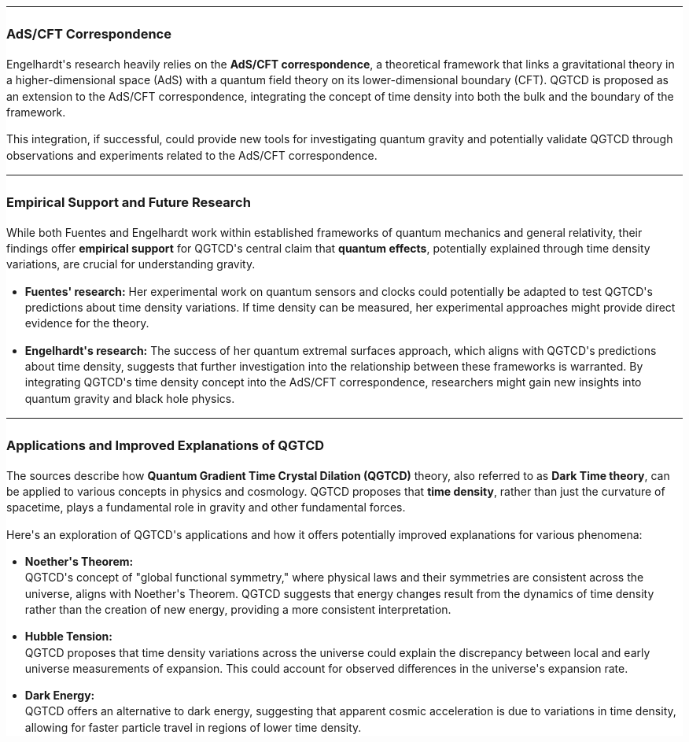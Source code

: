 * * * * *

### **AdS/CFT Correspondence**

Engelhardt's research heavily relies on the **AdS/CFT correspondence**, a theoretical framework that links a gravitational theory in a higher-dimensional space (AdS) with a quantum field theory on its lower-dimensional boundary (CFT). QGTCD is proposed as an extension to the AdS/CFT correspondence, integrating the concept of time density into both the bulk and the boundary of the framework.

This integration, if successful, could provide new tools for investigating quantum gravity and potentially validate QGTCD through observations and experiments related to the AdS/CFT correspondence.

* * * * *

### **Empirical Support and Future Research**

While both Fuentes and Engelhardt work within established frameworks of quantum mechanics and general relativity, their findings offer **empirical support** for QGTCD's central claim that **quantum effects**, potentially explained through time density variations, are crucial for understanding gravity.

-   **Fuentes' research:** Her experimental work on quantum sensors and clocks could potentially be adapted to test QGTCD's predictions about time density variations. If time density can be measured, her experimental approaches might provide direct evidence for the theory.

-   **Engelhardt's research:** The success of her quantum extremal surfaces approach, which aligns with QGTCD's predictions about time density, suggests that further investigation into the relationship between these frameworks is warranted. By integrating QGTCD's time density concept into the AdS/CFT correspondence, researchers might gain new insights into quantum gravity and black hole physics.

* * * * *

### **Applications and Improved Explanations of QGTCD**

The sources describe how **Quantum Gradient Time Crystal Dilation (QGTCD)** theory, also referred to as **Dark Time theory**, can be applied to various concepts in physics and cosmology. QGTCD proposes that **time density**, rather than just the curvature of spacetime, plays a fundamental role in gravity and other fundamental forces.

Here's an exploration of QGTCD's applications and how it offers potentially improved explanations for various phenomena:

-   **Noether's Theorem:**\
    QGTCD's concept of "global functional symmetry," where physical laws and their symmetries are consistent across the universe, aligns with Noether's Theorem. QGTCD suggests that energy changes result from the dynamics of time density rather than the creation of new energy, providing a more consistent interpretation.

-   **Hubble Tension:**\
    QGTCD proposes that time density variations across the universe could explain the discrepancy between local and early universe measurements of expansion. This could account for observed differences in the universe's expansion rate.

-   **Dark Energy:**\
    QGTCD offers an alternative to dark energy, suggesting that apparent cosmic acceleration is due to variations in time density, allowing for faster particle travel in regions of lower time density.
